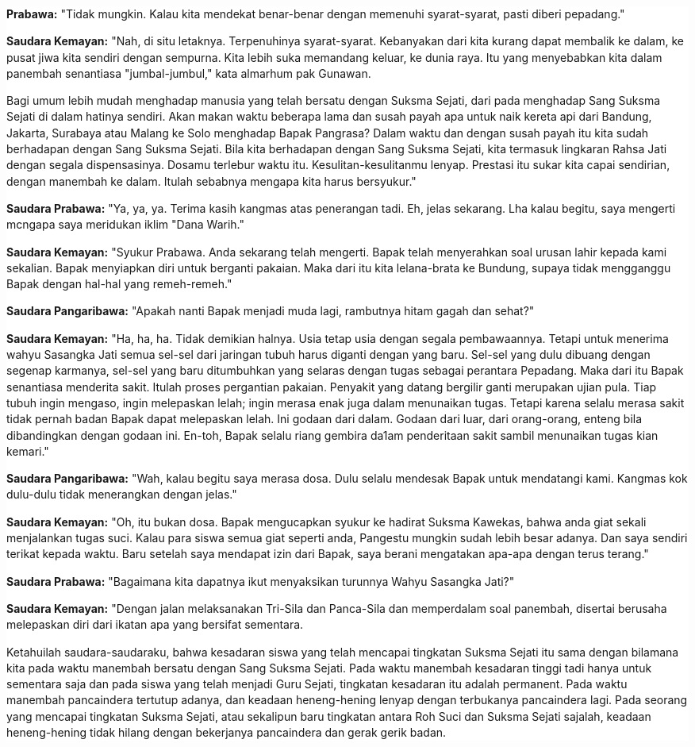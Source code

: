 **Prabawa:** "Tidak mungkin. Kalau kita mendekat benar-benar dengan memenuhi syarat-syarat, pasti diberi pepadang." 

**Saudara Kemayan:** "Nah, di situ letaknya. Terpenuhinya syarat-syarat. Kebanyakan dari kita kurang dapat membalik ke dalam, ke pusat jiwa kita sendiri dengan sempurna. Kita lebih suka memandang keluar, ke dunia raya. Itu yang menyebabkan kita dalam panembah senantiasa "jumbal-jumbul," kata almarhum pak Gunawan. 

Bagi umum lebih mudah menghadap manusia yang telah bersatu dengan Suksma Sejati, dari pada menghadap Sang Suksma Sejati di dalam hatinya sendiri. Akan makan waktu beberapa lama dan susah payah apa untuk naik kereta api dari Bandung, Jakarta, Surabaya atau Malang ke Solo menghadap Bapak Pangrasa? Dalam waktu dan dengan susah payah itu kita sudah berhadapan dengan Sang Suksma Sejati. Bila kita berhadapan dengan Sang Suksma Sejati, kita termasuk lingkaran Rahsa Jati dengan segala dispensasinya. Dosamu terlebur waktu itu. Kesulitan-kesulitanmu lenyap. Prestasi itu sukar kita capai sendirian, dengan manembah ke dalam. Itulah sebabnya mengapa kita harus bersyukur."

**Saudara Prabawa:** "Ya, ya, ya. Terima kasih kangmas atas penerangan tadi. Eh, jelas sekarang. Lha kalau begitu, saya mengerti mcngapa saya meridukan iklim "Dana Warih."

**Saudara Kemayan:** "Syukur Prabawa. Anda sekarang telah mengerti. Bapak telah menyerahkan soal urusan lahir kepada kami sekalian. Bapak menyiapkan diri untuk berganti pakaian. Maka dari itu kita lelana-brata ke Bundung, supaya tidak mengganggu Bapak dengan hal-hal yang remeh-remeh." 

**Saudara Pangaribawa:** "Apakah nanti Bapak menjadi muda lagi, rambutnya hitam gagah dan sehat?" 

**Saudara Kemayan:** "Ha, ha, ha. Tidak demikian halnya. Usia tetap usia dengan segala pembawaannya. Tetapi untuk menerima wahyu Sasangka Jati semua sel-sel dari jaringan tubuh harus diganti dengan yang baru. Sel-sel yang dulu dibuang dengan segenap karmanya, sel-sel yang baru ditumbuhkan yang selaras dengan tugas sebagai perantara Pepadang. Maka dari itu Bapak senantiasa menderita sakit. Itulah proses pergantian pakaian. Penyakit yang datang bergilir ganti merupakan ujian pula. Tiap tubuh ingin mengaso, ingin melepaskan lelah; ingin merasa enak juga dalam menunaikan tugas. Tetapi karena selalu merasa sakit tidak pernah badan Bapak dapat melepaskan lelah. Ini godaan dari dalam. Godaan dari luar, dari orang-orang, enteng bila dibandingkan dengan godaan ini. En-toh, Bapak selalu riang gembira da1am penderitaan sakit sambil menunaikan tugas kian kemari." 
  
**Saudara Pangaribawa:** "Wah, kalau begitu saya merasa dosa. Dulu selalu mendesak Bapak  untuk mendatangi kami. Kangmas kok dulu-dulu tidak menerangkan dengan jelas."

**Saudara Kemayan:** "Oh, itu bukan dosa. Bapak mengucapkan syukur ke hadirat Suksma Kawekas, bahwa anda giat sekali menjalankan tugas suci. Kalau para siswa semua giat seperti anda, Pangestu mungkin sudah lebih besar adanya. Dan saya sendiri terikat kepada waktu. Baru setelah saya mendapat izin dari Bapak, saya berani mengatakan apa-apa dengan terus terang." 

**Saudara Prabawa:** "Bagaimana kita dapatnya ikut menyaksikan turunnya Wahyu Sasangka Jati?" 

**Saudara Kemayan:** "Dengan jalan melaksanakan Tri-Sila dan Panca-Sila dan memperdalam soal panembah, disertai berusaha melepaskan diri dari ikatan apa yang bersifat sementara. 

Ketahuilah saudara-saudaraku, bahwa kesadaran siswa yang telah mencapai tingkatan Suksma Sejati itu sama dengan bilamana kita pada waktu manembah bersatu dengan Sang Suksma Sejati. Pada waktu manembah kesadaran tinggi tadi hanya untuk sementara saja dan pada siswa yang telah menjadi Guru Sejati, tingkatan kesadaran itu adalah permanent. Pada waktu manembah pancaindera tertutup adanya, dan keadaan heneng-hening lenyap dengan terbukanya pancaindera lagi. Pada seorang yang mencapai tingkatan Suksma Sejati, atau sekalipun baru tingkatan antara Roh Suci dan Suksma Sejati sajalah, keadaan heneng-hening tidak hilang dengan bekerjanya pancaindera dan gerak gerik badan. 
